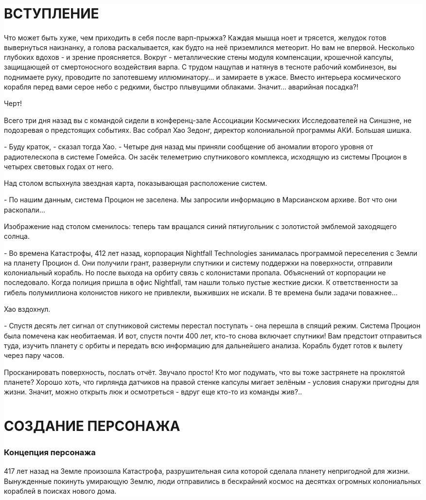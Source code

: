 # ВСТУПЛЕНИЕ

Что может быть хуже, чем приходить в себя после варп-прыжка? Каждая мышца ноет и трясется, желудок готов вывернуться наизнанку, а голова раскалывается, как будто на неё приземлился метеорит. Но вам не впервой. Несколько глубоких вдохов - и зрение проясняется. Вокруг - металлические стены модуля компенсации, крошечной капсулы, защищающей от смертоносного воздействия варпа. С трудом нащупав и натянув в тесноте рабочий комбинезон, вы поднимаете руку, проводите по запотевшему иллюминатору… и замираете в ужасе. Вместо интерьера космического корабля перед вами серое небо с редкими, быстро плывущими облаками. Значит... аварийная посадка?!

Черт!

Всего три дня назад вы с командой сидели в конференц-зале Ассоциации Космических Исследователей на Синшэне, не подозревая о предстоящих событиях. Вас собрал Хао Зедонг, директор колониальной программы АКИ. Большая шишка.

\- Буду краток, - сказал тогда Хао. - Четыре дня назад мы приняли сообщение об аномалии второго уровня от радиотелескопа в системе Гомейса. Он засёк телеметрию спутникового комплекса, исходящую из системы Процион в четырех световых годах от него.

Над столом вспыхнула звездная карта, показывающая расположение систем.

\- По нашим данным, система Процион не заселена. Мы запросили информацию в Марсианском архиве. Вот что они раскопали…

Изображение над столом сменилось: теперь там вращался синий пятиугольник с золотистой эмблемой заходящего солнца.

\- Во времена Катастрофы, 412 лет назад, корпорация Nightfall Technologies занималась программой переселения с Земли на планету Процион d. Они получили грант, развернули спутники и систему поддержки на поверхности, отправили колониальный корабль. Но после выхода на орбиту связь с колонистами пропала. Объяснений от корпорации не последовало. Когда полиция пришла в офис Nightfall, там нашли только пустые жесткие диски. К ответственности за гибель полумиллиона колонистов никого не привлекли, выживших не искали. В те времена были задачи поважнее…

Хао вздохнул.

\- Спустя десять лет сигнал от спутниковой системы перестал поступать - она перешла в спящий режим. Система Процион была помечена как необитаемая. И вот, спустя почти 400 лет, кто-то снова включает спутники! Вам предстоит отправиться туда, изучить планету с орбиты и передать всю информацию для дальнейшего анализа. Корабль будет готов к вылету через пару часов.

Просканировать поверхность, послать отчёт. Звучало просто! Кто мог подумать, что вы тоже застрянете на проклятой планете? Хорошо хоть, что гирлянда датчиков на правой стенке капсулы мигает зелёным - условия снаружи пригодны для жизни. Значит, можно открыть люк и осмотреться - вдруг еще кто-то из команды жив?..

# СОЗДАНИЕ ПЕРСОНАЖА

### Концепция персонажа

417 лет назад на Земле произошла Катастрофа, разрушительная сила которой сделала планету непригодной для жизни. Вынужденные покинуть умирающую Землю, люди отправились в бескрайний космос на десятках огромных колониальных кораблей в поисках нового дома.
